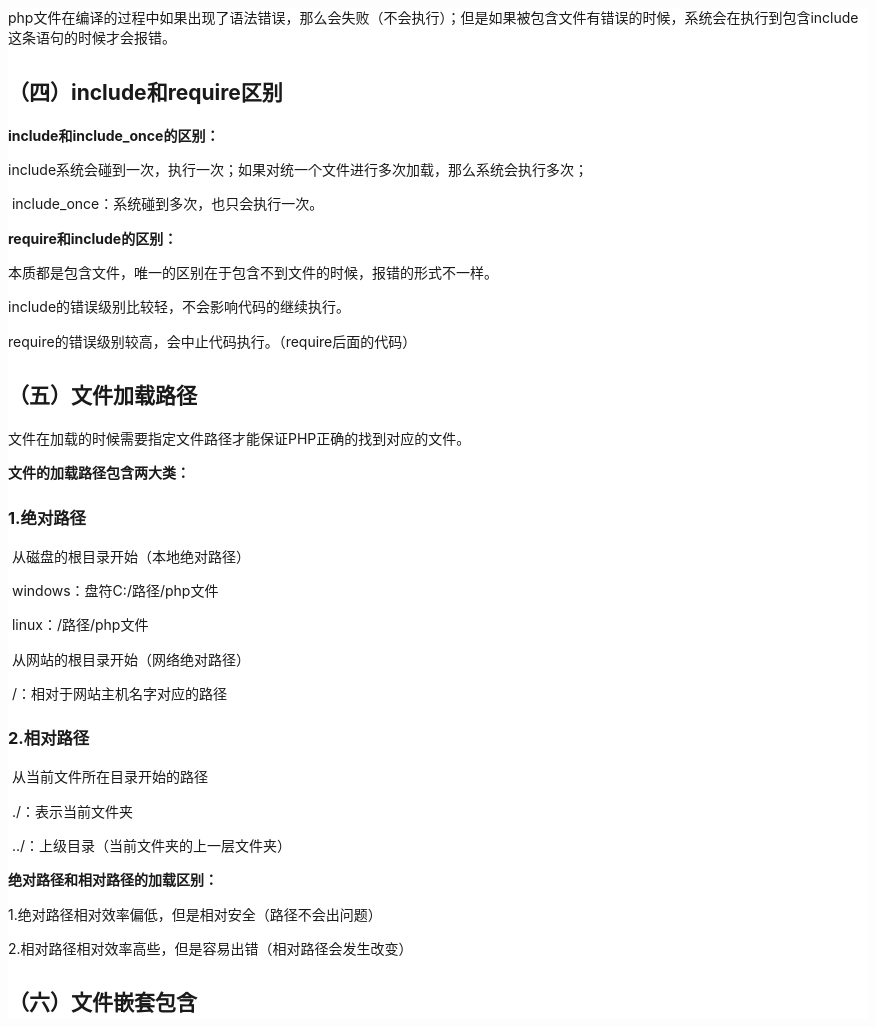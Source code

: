 ​		php文件在编译的过程中如果出现了语法错误，那么会失败（不会执行）；但是如果被包含文件有错误的时候，系统会在执行到包含include这条语句的时候才会报错。

```

```

## （四）include和require区别

**include和include_once的区别：**

​		include系统会碰到一次，执行一次；如果对统一个文件进行多次加载，那么系统会执行多次；

​		include_once：系统碰到多次，也只会执行一次。

```

```

**require和include的区别：**

​		本质都是包含文件，唯一的区别在于包含不到文件的时候，报错的形式不一样。

include的错误级别比较轻，不会影响代码的继续执行。

require的错误级别较高，会中止代码执行。（require后面的代码）

## （五）文件加载路径

文件在加载的时候需要指定文件路径才能保证PHP正确的找到对应的文件。

**文件的加载路径包含两大类：**

### **1.绝对路径**

​		从磁盘的根目录开始（本地绝对路径）

​		windows：盘符C:/路径/php文件

​		linux：/路径/php文件

​		从网站的根目录开始（网络绝对路径）

​		/：相对于网站主机名字对应的路径

### 2.相对路径

​		从当前文件所在目录开始的路径

​		./：表示当前文件夹

​		../：上级目录（当前文件夹的上一层文件夹）



**绝对路径和相对路径的加载区别：**

1.绝对路径相对效率偏低，但是相对安全（路径不会出问题）

2.相对路径相对效率高些，但是容易出错（相对路径会发生改变）

## （六）文件嵌套包含
